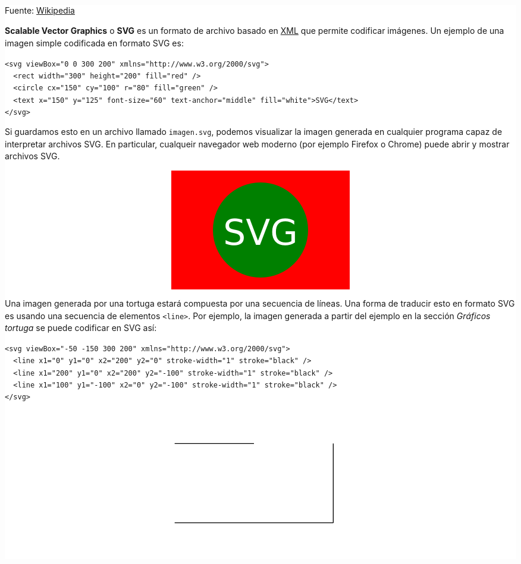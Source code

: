 Fuente: [Wikipedia](https://es.wikipedia.org/wiki/Gr%C3%A1ficos_vectoriales_escalables)

**Scalable Vector Graphics** o **SVG** es un formato de archivo basado en
[XML](https://es.wikipedia.org/wiki/Extensible_Markup_Language) que permite
codificar imágenes. Un ejemplo de una imagen simple codificada en formato SVG
es:

```
<svg viewBox="0 0 300 200" xmlns="http://www.w3.org/2000/svg">
  <rect width="300" height="200" fill="red" />
  <circle cx="150" cy="100" r="80" fill="green" />
  <text x="150" y="125" font-size="60" text-anchor="middle" fill="white">SVG</text>
</svg>
```

Si guardamos esto en un archivo llamado `imagen.svg`, podemos visualizar la
imagen generada en cualquier programa capaz de interpretar archivos SVG. En
particular, cualqueir navegador web moderno (por ejemplo Firefox o Chrome)
puede abrir y mostrar archivos SVG.

<img src="./svgdemo1.png" style="display: block; margin: auto;">

Una imagen generada por una tortuga estará compuesta por una secuencia de
líneas. Una forma de traducir esto en formato SVG es usando una secuencia de
elementos `<line>`. Por ejemplo, la imagen generada a partir del ejemplo
en la sección _Gráficos tortuga_ se puede codificar en SVG así:

```
<svg viewBox="-50 -150 300 200" xmlns="http://www.w3.org/2000/svg">
  <line x1="0" y1="0" x2="200" y2="0" stroke-width="1" stroke="black" />
  <line x1="200" y1="0" x2="200" y2="-100" stroke-width="1" stroke="black" />
  <line x1="100" y1="-100" x2="0" y2="-100" stroke-width="1" stroke="black" />
</svg>
```

<img src="./svg2.png" style="display: block; margin: auto;">
